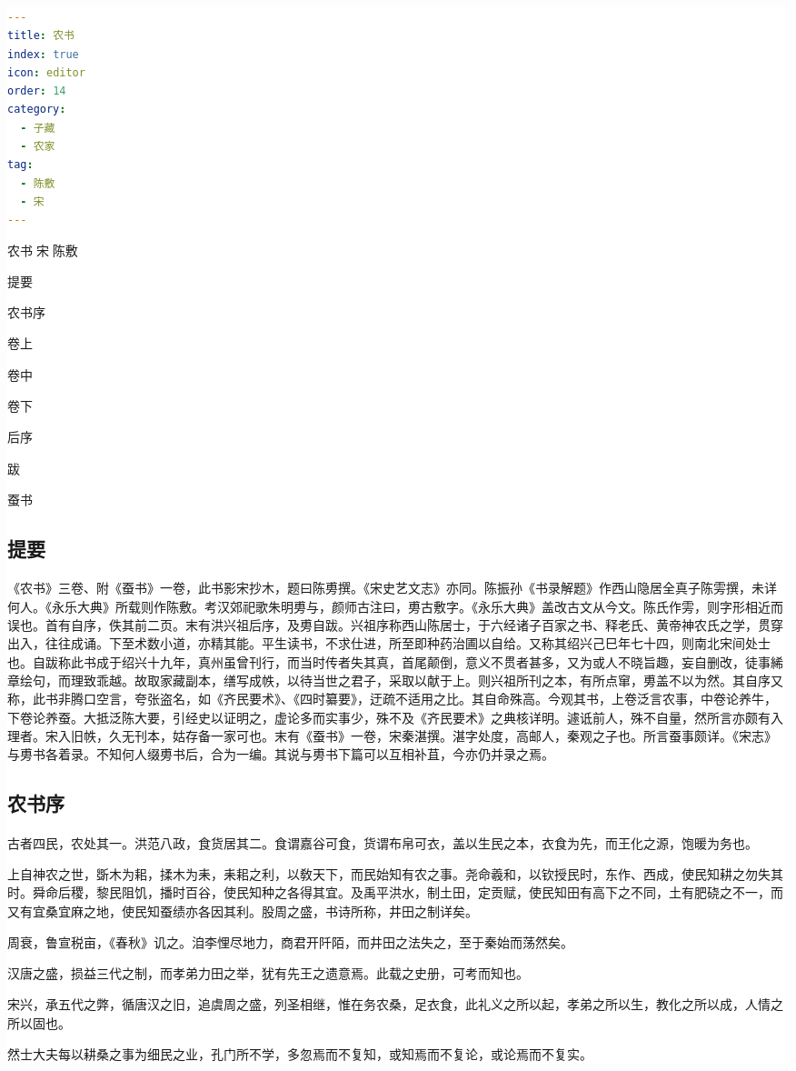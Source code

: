 ```yaml
---
title: 农书
index: true
icon: editor
order: 14
category:
  - 子藏
  - 农家
tag:
  - 陈敷
  - 宋
---
```


农书 宋 陈敷  

提要  

农书序  

卷上  

卷中  

卷下  

后序  

跋  

蚕书  

## 提要  

《农书》三卷、附《蚕书》一卷，此书影宋抄木，题曰陈旉撰。《宋史艺文志》亦同。陈振孙《书录解题》作西山隐居全真子陈雱撰，未详何人。《永乐大典》所载则作陈敷。考汉郊祀歌朱明旉与，颜师古注曰，旉古敷字。《永乐大典》盖改古文从今文。陈氏作雱，则字形相近而误也。首有自序，佚其前二页。末有洪兴祖后序，及旉自跋。兴祖序称西山陈居士，于六经诸子百家之书、释老氏、黄帝神农氏之学，贯穿出入，往往成诵。下至术数小道，亦精其能。平生读书，不求仕进，所至即种药治圃以自给。又称其绍兴己巳年七十四，则南北宋间处士也。自跋称此书成于绍兴十九年，真州虽曾刊行，而当时传者失其真，首尾颠倒，意义不贯者甚多，又为或人不晓旨趣，妄自删改，徒事絺章绘句，而理致乖越。故取家藏副本，缮写成帙，以待当世之君子，采取以献于上。则兴祖所刊之本，有所点窜，旉盖不以为然。其自序又称，此书非腾口空言，夸张盗名，如《齐民要术》、《四时纂要》，迂疏不适用之比。其自命殊高。今观其书，上卷泛言农事，中卷论养牛，下卷论养蚕。大抵泛陈大要，引经史以证明之，虚论多而实事少，殊不及《齐民要术》之典核详明。遽诋前人，殊不自量，然所言亦颇有入理者。宋入旧帙，久无刊本，姑存备一家可也。末有《蚕书》一卷，宋秦湛撰。湛字处度，高邮人，秦观之子也。所言蚕事颇详。《宋志》与旉书各着录。不知何人缀旉书后，合为一编。其说与旉书下篇可以互相补苴，今亦仍并录之焉。  

## 农书序  

古者四民，农处其一。洪范八政，食货居其二。食谓嘉谷可食，货谓布帛可衣，盖以生民之本，衣食为先，而王化之源，饱暖为务也。  

上自神农之世，斲木为耜，揉木为耒，耒耜之利，以敎天下，而民始知有农之事。尧命羲和，以钦授民时，东作、西成，使民知耕之勿失其时。舜命后稷，黎民阻饥，播时百谷，使民知种之各得其宜。及禹平洪水，制土田，定贡赋，使民知田有高下之不同，土有肥硗之不一，而又有宜桑宜麻之地，使民知蚕绩亦各因其利。股周之盛，书诗所称，井田之制详矣。  

周衰，鲁宣税亩，《春秋》讥之。洎李悝尽地力，商君开阡陌，而井田之法失之，至于秦始而荡然矣。  

汉唐之盛，损益三代之制，而孝弟力田之举，犹有先王之遗意焉。此载之史册，可考而知也。  

宋兴，承五代之弊，循唐汉之旧，追虞周之盛，列圣相继，惟在务农桑，足衣食，此礼义之所以起，孝弟之所以生，教化之所以成，人情之所以固也。  

然士大夫每以耕桑之事为细民之业，孔门所不学，多忽焉而不复知，或知焉而不复论，或论焉而不复实。  
